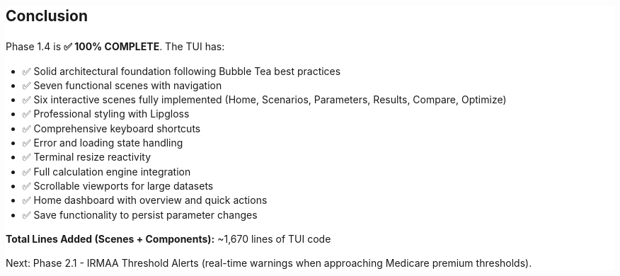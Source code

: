 ## Conclusion

Phase 1.4 is **✅ 100% COMPLETE**. The TUI has:
- ✅ Solid architectural foundation following Bubble Tea best practices
- ✅ Seven functional scenes with navigation
- ✅ Six interactive scenes fully implemented (Home, Scenarios, Parameters, Results, Compare, Optimize)
- ✅ Professional styling with Lipgloss
- ✅ Comprehensive keyboard shortcuts
- ✅ Error and loading state handling
- ✅ Terminal resize reactivity
- ✅ Full calculation engine integration
- ✅ Scrollable viewports for large datasets
- ✅ Home dashboard with overview and quick actions
- ✅ Save functionality to persist parameter changes

**Total Lines Added (Scenes + Components):** ~1,670 lines of TUI code

Next: Phase 2.1 - IRMAA Threshold Alerts (real-time warnings when approaching Medicare premium thresholds).
